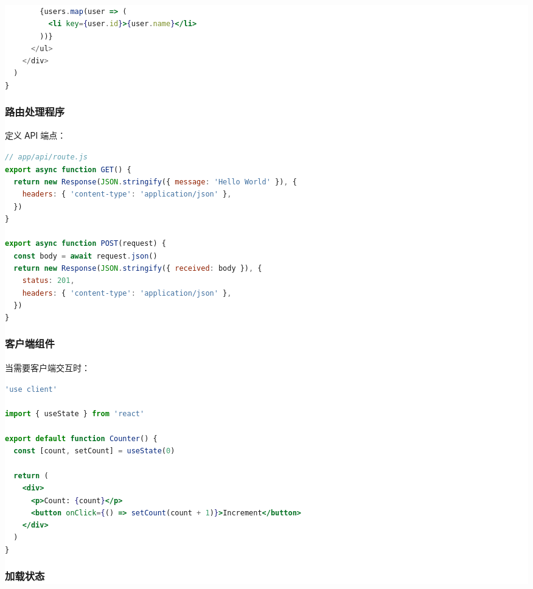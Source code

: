 ```jsx
        {users.map(user => (
          <li key={user.id}>{user.name}</li>
        ))}
      </ul>
    </div>
  )
}
```

### 路由处理程序

定义 API 端点：

```jsx
// app/api/route.js
export async function GET() {
  return new Response(JSON.stringify({ message: 'Hello World' }), {
    headers: { 'content-type': 'application/json' },
  })
}

export async function POST(request) {
  const body = await request.json()
  return new Response(JSON.stringify({ received: body }), {
    status: 201,
    headers: { 'content-type': 'application/json' },
  })
}
```

### 客户端组件

当需要客户端交互时：

```jsx
'use client'

import { useState } from 'react'

export default function Counter() {
  const [count, setCount] = useState(0)

  return (
    <div>
      <p>Count: {count}</p>
      <button onClick={() => setCount(count + 1)}>Increment</button>
    </div>
  )
}
```

### 加载状态

